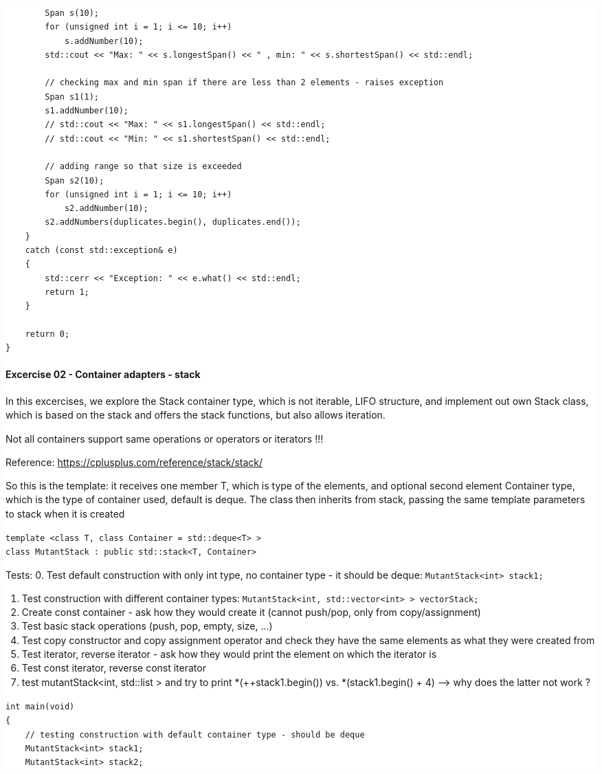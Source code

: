 ```
        Span s(10);
        for (unsigned int i = 1; i <= 10; i++)
            s.addNumber(10);
        std::cout << "Max: " << s.longestSpan() << " , min: " << s.shortestSpan() << std::endl;

        // checking max and min span if there are less than 2 elements - raises exception
        Span s1(1);
        s1.addNumber(10);
        // std::cout << "Max: " << s1.longestSpan() << std::endl;
        // std::cout << "Min: " << s1.shortestSpan() << std::endl;

        // adding range so that size is exceeded
        Span s2(10);
        for (unsigned int i = 1; i <= 10; i++)
            s2.addNumber(10);
        s2.addNumbers(duplicates.begin(), duplicates.end());
    }
    catch (const std::exception& e)
    {
        std::cerr << "Exception: " << e.what() << std::endl;
        return 1;
    }

    return 0;
}
```

#### Excercise 02 - Container adapters - stack

In this excercises, we explore the Stack container type, which is not iterable, LIFO structure, and implement out own Stack class, which is based on the stack and offers the stack functions, but also allows iteration. 

Not all containers support same operations or operators or iterators !!! 

Reference: https://cplusplus.com/reference/stack/stack/

So this is the template: it receives one member T, which is type of the elements, and optional second element Container type, which is the type of container used, default is deque.
The class then inherits from stack, passing the same template parameters to stack when it is created
```
template <class T, class Container = std::deque<T> >
class MutantStack : public std::stack<T, Container>
```

Tests:
0. Test default construction with only int type, no container type - it should be deque: `MutantStack<int> stack1;`
1. Test construction with different container types: `MutantStack<int, std::vector<int> > vectorStack;`
2. Create const container - ask how they would create it (cannot push/pop, only from copy/assignment)
3. Test basic stack operations (push, pop, empty, size, ...)
4. Test copy constructor and copy assignment operator and check they have the same elements as what they were created from
5. Test iterator, reverse iterator - ask how they would print the element on which the iterator is
6. Test const iterator, reverse const iterator
7. test mutantStack<int, std::list<int> > and try to print *(++stack1.begin()) vs. *(stack1.begin() + 4) --> why does the latter not work ?
```
int main(void)
{
    // testing construction with default container type - should be deque
    MutantStack<int> stack1;   
    MutantStack<int> stack2; 
```